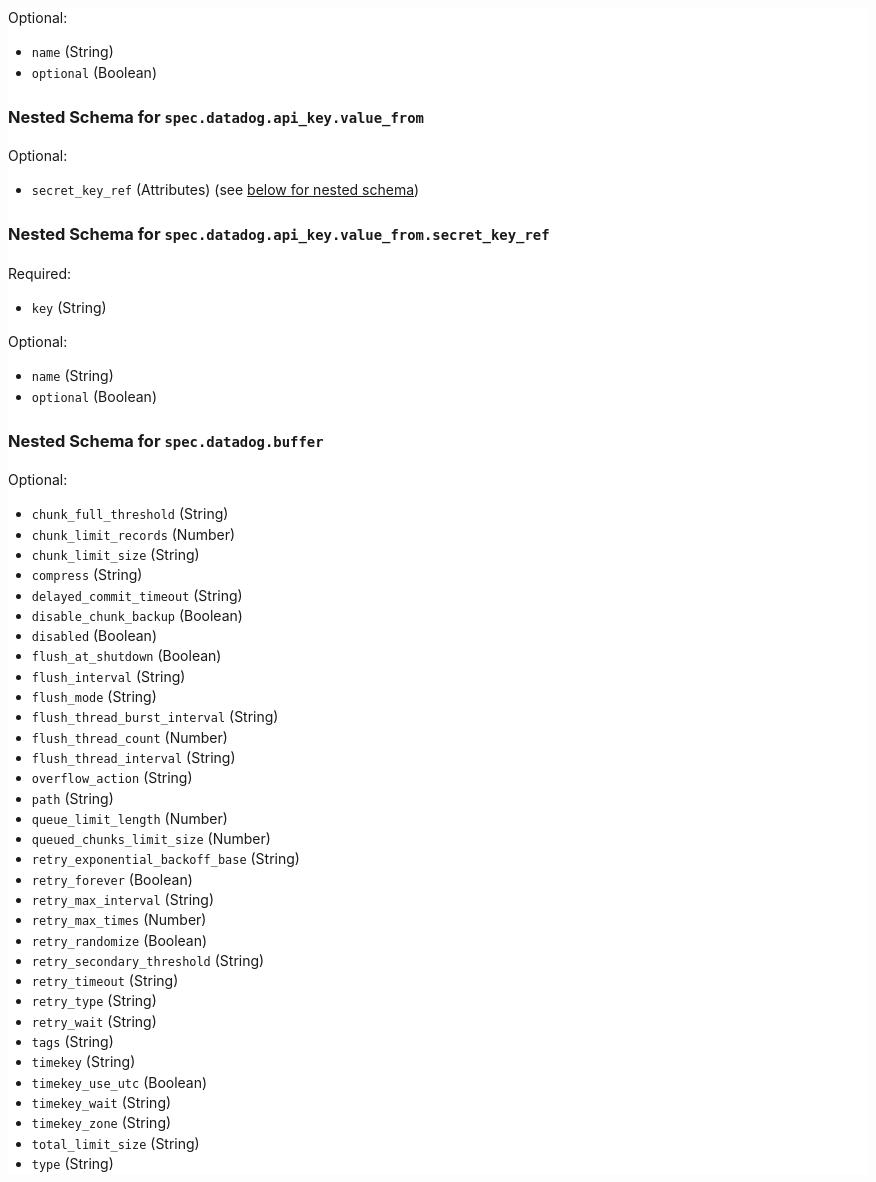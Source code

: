 Optional:

- `name` (String)
- `optional` (Boolean)



<a id="nestedatt--spec--datadog--api_key--value_from"></a>
### Nested Schema for `spec.datadog.api_key.value_from`

Optional:

- `secret_key_ref` (Attributes) (see [below for nested schema](#nestedatt--spec--datadog--api_key--value_from--secret_key_ref))

<a id="nestedatt--spec--datadog--api_key--value_from--secret_key_ref"></a>
### Nested Schema for `spec.datadog.api_key.value_from.secret_key_ref`

Required:

- `key` (String)

Optional:

- `name` (String)
- `optional` (Boolean)




<a id="nestedatt--spec--datadog--buffer"></a>
### Nested Schema for `spec.datadog.buffer`

Optional:

- `chunk_full_threshold` (String)
- `chunk_limit_records` (Number)
- `chunk_limit_size` (String)
- `compress` (String)
- `delayed_commit_timeout` (String)
- `disable_chunk_backup` (Boolean)
- `disabled` (Boolean)
- `flush_at_shutdown` (Boolean)
- `flush_interval` (String)
- `flush_mode` (String)
- `flush_thread_burst_interval` (String)
- `flush_thread_count` (Number)
- `flush_thread_interval` (String)
- `overflow_action` (String)
- `path` (String)
- `queue_limit_length` (Number)
- `queued_chunks_limit_size` (Number)
- `retry_exponential_backoff_base` (String)
- `retry_forever` (Boolean)
- `retry_max_interval` (String)
- `retry_max_times` (Number)
- `retry_randomize` (Boolean)
- `retry_secondary_threshold` (String)
- `retry_timeout` (String)
- `retry_type` (String)
- `retry_wait` (String)
- `tags` (String)
- `timekey` (String)
- `timekey_use_utc` (Boolean)
- `timekey_wait` (String)
- `timekey_zone` (String)
- `total_limit_size` (String)
- `type` (String)
